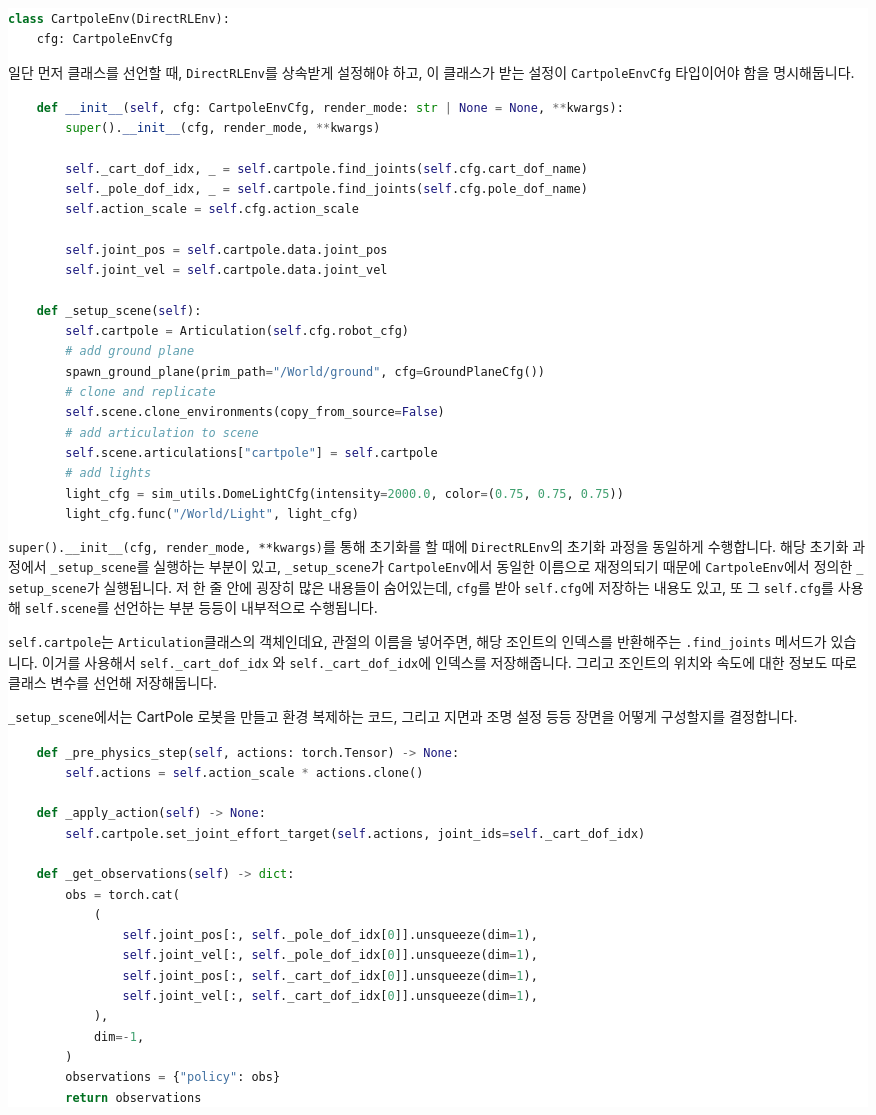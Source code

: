 ```python
class CartpoleEnv(DirectRLEnv):
    cfg: CartpoleEnvCfg
```

일단 먼저 클래스를 선언할 때, `DirectRLEnv`를 상속받게 설정해야 하고, 이 클래스가 받는 설정이 `CartpoleEnvCfg` 타입이어야 함을 명시해둡니다.



```python
    def __init__(self, cfg: CartpoleEnvCfg, render_mode: str | None = None, **kwargs):
        super().__init__(cfg, render_mode, **kwargs)

        self._cart_dof_idx, _ = self.cartpole.find_joints(self.cfg.cart_dof_name)
        self._pole_dof_idx, _ = self.cartpole.find_joints(self.cfg.pole_dof_name)
        self.action_scale = self.cfg.action_scale

        self.joint_pos = self.cartpole.data.joint_pos
        self.joint_vel = self.cartpole.data.joint_vel
        
    def _setup_scene(self):
        self.cartpole = Articulation(self.cfg.robot_cfg)
        # add ground plane
        spawn_ground_plane(prim_path="/World/ground", cfg=GroundPlaneCfg())
        # clone and replicate
        self.scene.clone_environments(copy_from_source=False)
        # add articulation to scene
        self.scene.articulations["cartpole"] = self.cartpole
        # add lights
        light_cfg = sim_utils.DomeLightCfg(intensity=2000.0, color=(0.75, 0.75, 0.75))
        light_cfg.func("/World/Light", light_cfg)
```

`super().__init__(cfg, render_mode, **kwargs)`를 통해 초기화를 할 때에 `DirectRLEnv`의 초기화 과정을 동일하게 수행합니다. 해당 초기화 과정에서 `_setup_scene`를 실행하는 부분이 있고, `_setup_scene`가 `CartpoleEnv`에서 동일한 이름으로 재정의되기 때문에 `CartpoleEnv`에서 정의한 `_setup_scene`가 실행됩니다. 저 한 줄 안에 굉장히 많은 내용들이 숨어있는데, `cfg`를 받아 `self.cfg`에 저장하는 내용도 있고, 또 그 `self.cfg`를 사용해 `self.scene`를 선언하는 부분 등등이 내부적으로 수행됩니다. 

`self.cartpole`는 `Articulation`클래스의 객체인데요, 관절의 이름을 넣어주면, 해당 조인트의 인덱스를 반환해주는  `.find_joints` 메서드가 있습니다. 이거를 사용해서 `self._cart_dof_idx` 와 `self._cart_dof_idx`에 인덱스를 저장해줍니다. 그리고 조인트의 위치와 속도에 대한 정보도 따로 클래스 변수를 선언해 저장해둡니다.

`_setup_scene`에서는 CartPole 로봇을 만들고 환경 복제하는 코드, 그리고 지면과 조명 설정 등등 장면을 어떻게 구성할지를 결정합니다.



```python
    def _pre_physics_step(self, actions: torch.Tensor) -> None:
        self.actions = self.action_scale * actions.clone()

    def _apply_action(self) -> None:
        self.cartpole.set_joint_effort_target(self.actions, joint_ids=self._cart_dof_idx)

    def _get_observations(self) -> dict:
        obs = torch.cat(
            (
                self.joint_pos[:, self._pole_dof_idx[0]].unsqueeze(dim=1),
                self.joint_vel[:, self._pole_dof_idx[0]].unsqueeze(dim=1),
                self.joint_pos[:, self._cart_dof_idx[0]].unsqueeze(dim=1),
                self.joint_vel[:, self._cart_dof_idx[0]].unsqueeze(dim=1),
            ),
            dim=-1,
        )
        observations = {"policy": obs}
        return observations
```
